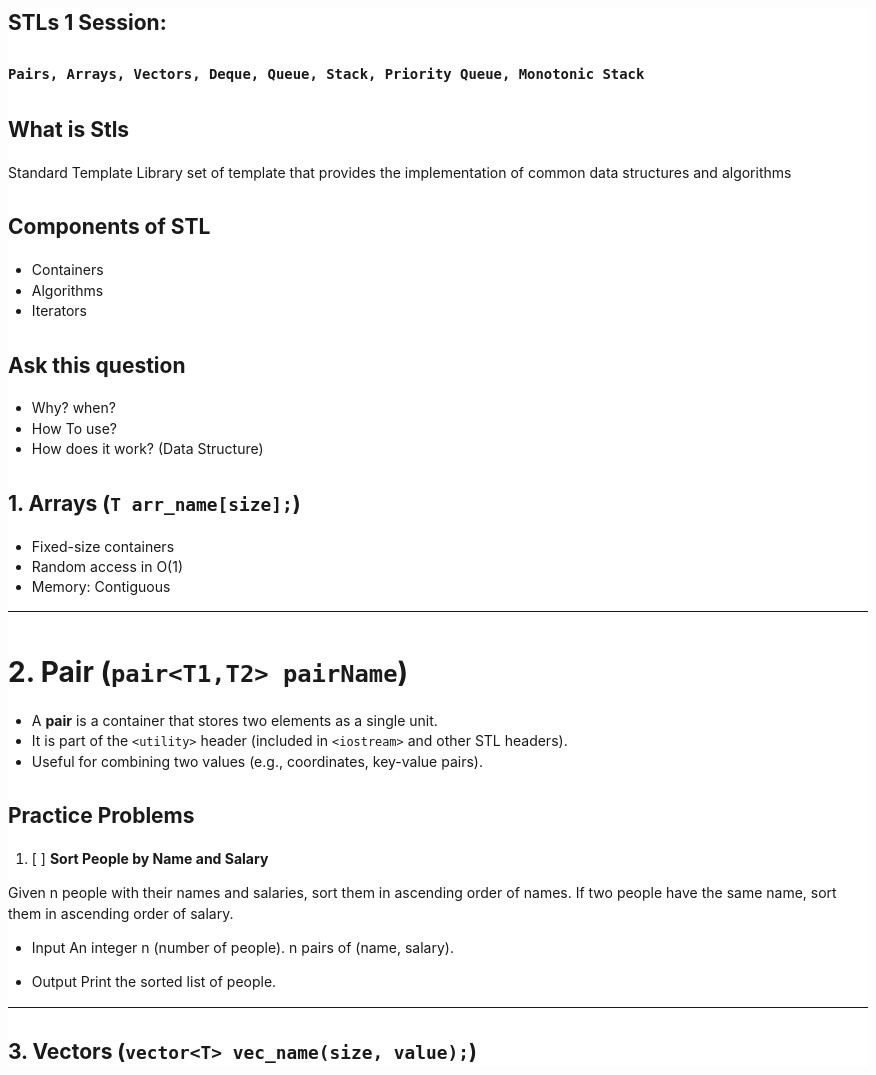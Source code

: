 ## STLs 1 Session: 
### `Pairs, Arrays, Vectors, Deque, Queue, Stack, Priority Queue, Monotonic Stack`

## What is Stls
Standard Template Library set of template that provides the implementation of common data structures and algorithms

## Components of STL
- Containers
- Algorithms
- Iterators

## Ask this question
- Why? when?
- How To use?
- How does it work? (Data Structure)

## 1. Arrays (`T arr_name[size];`)
- Fixed-size containers
- Random access in O(1)
- Memory: Contiguous
---


# 2. Pair (`pair<T1,T2> pairName`)

- A **pair** is a container that stores two elements as a single unit.
- It is part of the `<utility>` header (included in `<iostream>` and other STL headers).
- Useful for combining two values (e.g., coordinates, key-value pairs).

## **Practice Problems**

1. [ ] **Sort People by Name and Salary**

Given n people with their names and salaries, sort them in ascending order of names. If two people have the same name, sort them in ascending order of salary.

- Input
An integer n (number of people).
n pairs of (name, salary).

- Output
Print the sorted list of people.

---
## 3. Vectors (`vector<T> vec_name(size, value);`)
